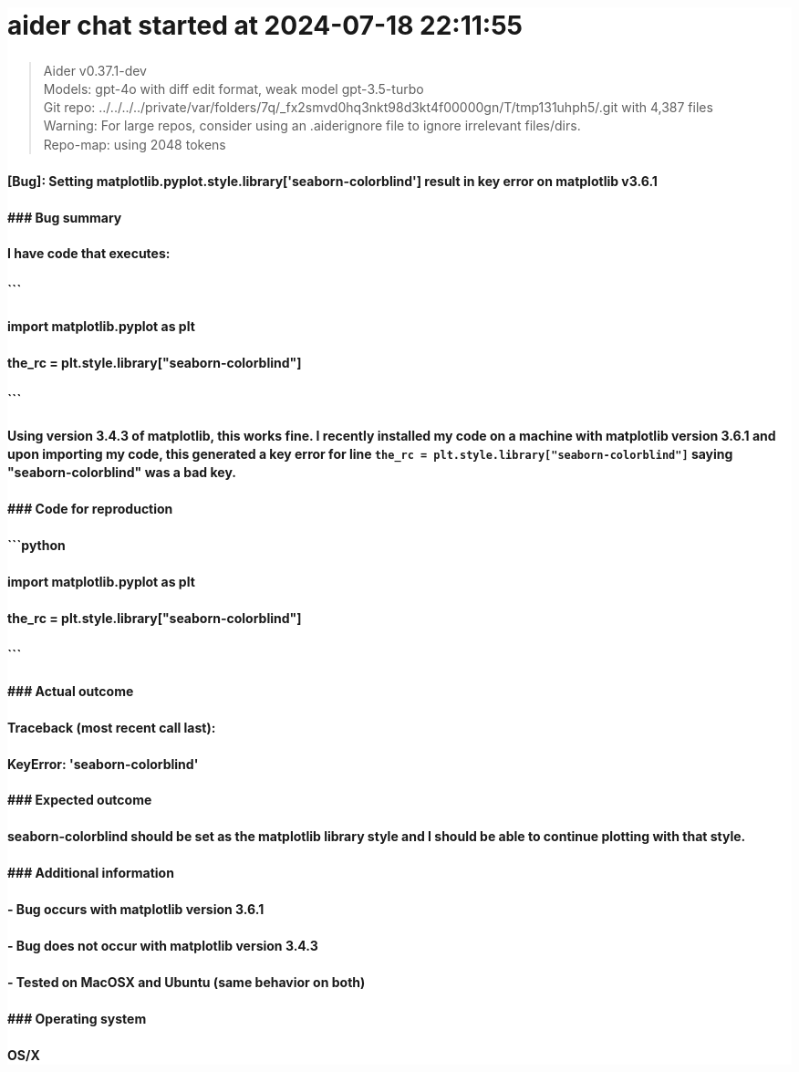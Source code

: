 
# aider chat started at 2024-07-18 22:11:55

> Aider v0.37.1-dev  
> Models: gpt-4o with diff edit format, weak model gpt-3.5-turbo  
> Git repo: ../../../../private/var/folders/7q/_fx2smvd0hq3nkt98d3kt4f00000gn/T/tmp131uhph5/.git with 4,387 files  
> Warning: For large repos, consider using an .aiderignore file to ignore irrelevant files/dirs.  
> Repo-map: using 2048 tokens  

#### [Bug]: Setting matplotlib.pyplot.style.library['seaborn-colorblind'] result in key error on matplotlib v3.6.1  
#### ### Bug summary  
####   
#### I have code that executes:  
#### ```  
#### import matplotlib.pyplot as plt  
#### the_rc = plt.style.library["seaborn-colorblind"]  
#### ```  
####   
#### Using version 3.4.3 of matplotlib, this works fine. I recently installed my code on a machine with matplotlib version 3.6.1 and upon importing my code, this generated a key error for line `the_rc = plt.style.library["seaborn-colorblind"]` saying "seaborn-colorblind" was a bad key.  
####   
#### ### Code for reproduction  
####   
#### ```python  
#### import matplotlib.pyplot as plt  
#### the_rc = plt.style.library["seaborn-colorblind"]  
#### ```  
####   
####   
#### ### Actual outcome  
####   
#### Traceback (most recent call last):  
#### KeyError: 'seaborn-colorblind'  
####   
#### ### Expected outcome  
####   
#### seaborn-colorblind should be set as the matplotlib library style and I should be able to continue plotting with that style.  
####   
#### ### Additional information  
####   
#### - Bug occurs with matplotlib version 3.6.1  
#### - Bug does not occur with matplotlib version 3.4.3  
#### - Tested on MacOSX and Ubuntu (same behavior on both)  
####   
#### ### Operating system  
####   
#### OS/X  